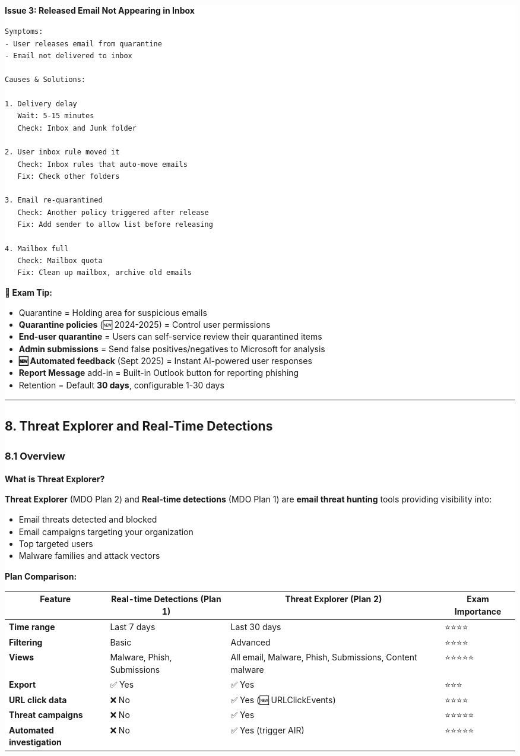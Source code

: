 **Issue 3: Released Email Not Appearing in Inbox**

```
Symptoms:
- User releases email from quarantine
- Email not delivered to inbox

Causes & Solutions:

1. Delivery delay
   Wait: 5-15 minutes
   Check: Inbox and Junk folder

2. User inbox rule moved it
   Check: Inbox rules that auto-move emails
   Fix: Check other folders

3. Email re-quarantined
   Check: Another policy triggered after release
   Fix: Add sender to allow list before releasing

4. Mailbox full
   Check: Mailbox quota
   Fix: Clean up mailbox, archive old emails
```

**🎯 Exam Tip:**
- Quarantine = Holding area for suspicious emails
- **Quarantine policies** (🆕 2024-2025) = Control user permissions
- **End-user quarantine** = Users can self-service review their quarantined items
- **Admin submissions** = Send false positives/negatives to Microsoft for analysis
- **🆕 Automated feedback** (Sept 2025) = Instant AI-powered user responses
- **Report Message** add-in = Built-in Outlook button for reporting phishing
- Retention = Default **30 days**, configurable 1-30 days

---

## 8. Threat Explorer and Real-Time Detections

### 8.1 Overview

**What is Threat Explorer?**

**Threat Explorer** (MDO Plan 2) and **Real-time detections** (MDO Plan 1) are **email threat hunting** tools providing visibility into:
- Email threats detected and blocked
- Email campaigns targeting your organization
- Top targeted users
- Malware families and attack vectors

**Plan Comparison:**

| Feature | Real-time Detections (Plan 1) | Threat Explorer (Plan 2) | Exam Importance |
|---------|-------------------------------|--------------------------|-----------------|
| **Time range** | Last 7 days | Last 30 days | ⭐⭐⭐⭐ |
| **Filtering** | Basic | Advanced | ⭐⭐⭐⭐ |
| **Views** | Malware, Phish, Submissions | All email, Malware, Phish, Submissions, Content malware | ⭐⭐⭐⭐⭐ |
| **Export** | ✅ Yes | ✅ Yes | ⭐⭐⭐ |
| **URL click data** | ❌ No | ✅ Yes (🆕 URLClickEvents) | ⭐⭐⭐⭐ |
| **Threat campaigns** | ❌ No | ✅ Yes | ⭐⭐⭐⭐⭐ |
| **Automated investigation** | ❌ No | ✅ Yes (trigger AIR) | ⭐⭐⭐⭐⭐ |